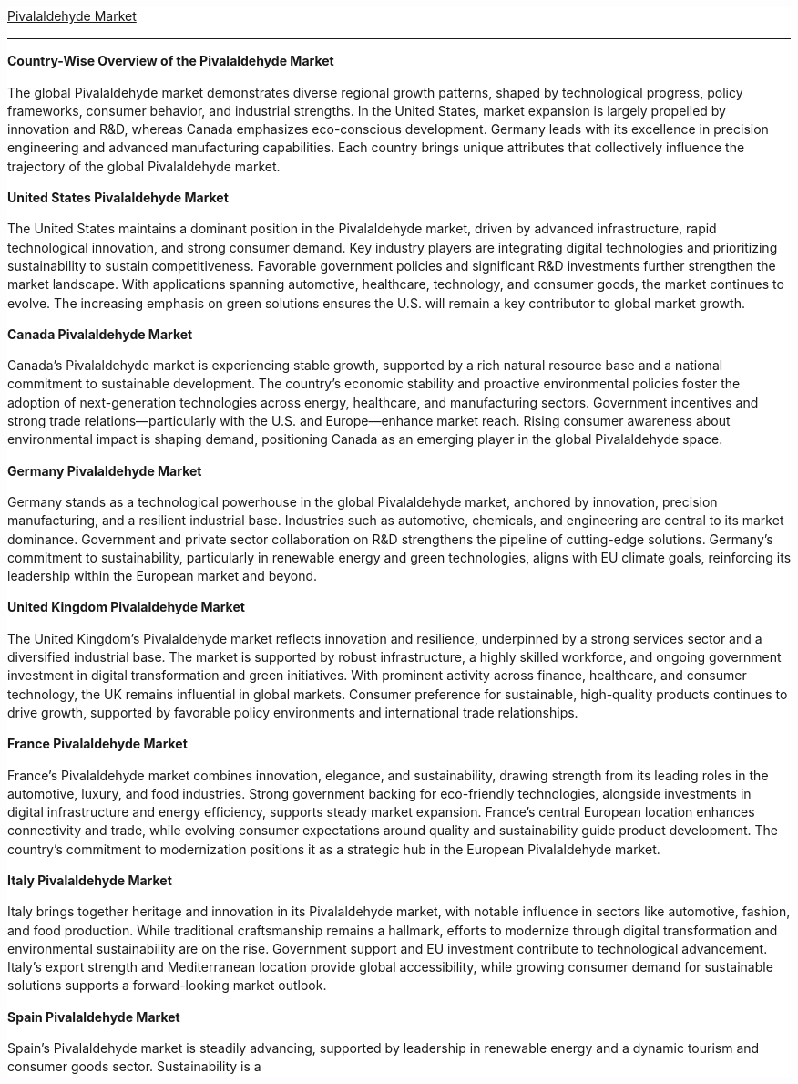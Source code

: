 <a href="https://www.marketresearchintellect.com/ask-for-discount/?rid=980935&amp;utm_source=Github-April&amp;utm_medium=049">Pivalaldehyde Market</a></p></blockquote><hr /><p class="" data-start="217" data-end="261"><strong data-start="217" data-end="261">Country-Wise Overview of the Pivalaldehyde Market</strong></p><p class="" data-start="263" data-end="774">The global Pivalaldehyde market demonstrates diverse regional growth patterns, shaped by technological progress, policy frameworks, consumer behavior, and industrial strengths. In the United States, market expansion is largely propelled by innovation and R&amp;D, whereas Canada emphasizes eco-conscious development. Germany leads with its excellence in precision engineering and advanced manufacturing capabilities. Each country brings unique attributes that collectively influence the trajectory of the global Pivalaldehyde market.</p><p class="" data-start="776" data-end="1421"><strong data-start="776" data-end="805">United States Pivalaldehyde Market</strong></p><p class="" data-start="776" data-end="1421">The United States maintains a dominant position in the Pivalaldehyde market, driven by advanced infrastructure, rapid technological innovation, and strong consumer demand. Key industry players are integrating digital technologies and prioritizing sustainability to sustain competitiveness. Favorable government policies and significant R&amp;D investments further strengthen the market landscape. With applications spanning automotive, healthcare, technology, and consumer goods, the market continues to evolve. The increasing emphasis on green solutions ensures the U.S. will remain a key contributor to global market growth.</p><p class="" data-start="1423" data-end="2019"><strong data-start="1423" data-end="1445">Canada Pivalaldehyde Market</strong></p><p class="" data-start="1423" data-end="2019">Canada&rsquo;s Pivalaldehyde market is experiencing stable growth, supported by a rich natural resource base and a national commitment to sustainable development. The country&rsquo;s economic stability and proactive environmental policies foster the adoption of next-generation technologies across energy, healthcare, and manufacturing sectors. Government incentives and strong trade relations&mdash;particularly with the U.S. and Europe&mdash;enhance market reach. Rising consumer awareness about environmental impact is shaping demand, positioning Canada as an emerging player in the global Pivalaldehyde space.</p><p class="" data-start="2021" data-end="2591"><strong data-start="2021" data-end="2044">Germany Pivalaldehyde Market</strong></p><p class="" data-start="2021" data-end="2591">Germany stands as a technological powerhouse in the global Pivalaldehyde market, anchored by innovation, precision manufacturing, and a resilient industrial base. Industries such as automotive, chemicals, and engineering are central to its market dominance. Government and private sector collaboration on R&amp;D strengthens the pipeline of cutting-edge solutions. Germany&rsquo;s commitment to sustainability, particularly in renewable energy and green technologies, aligns with EU climate goals, reinforcing its leadership within the European market and beyond.</p><p class="" data-start="2593" data-end="3221"><strong data-start="2593" data-end="2623">United Kingdom Pivalaldehyde Market</strong></p><p class="" data-start="2593" data-end="3221">The United Kingdom&rsquo;s Pivalaldehyde market reflects innovation and resilience, underpinned by a strong services sector and a diversified industrial base. The market is supported by robust infrastructure, a highly skilled workforce, and ongoing government investment in digital transformation and green initiatives. With prominent activity across finance, healthcare, and consumer technology, the UK remains influential in global markets. Consumer preference for sustainable, high-quality products continues to drive growth, supported by favorable policy environments and international trade relationships.</p><p class="" data-start="3223" data-end="3838"><strong data-start="3223" data-end="3245">France Pivalaldehyde Market</strong></p><p class="" data-start="3223" data-end="3838">France&rsquo;s Pivalaldehyde market combines innovation, elegance, and sustainability, drawing strength from its leading roles in the automotive, luxury, and food industries. Strong government backing for eco-friendly technologies, alongside investments in digital infrastructure and energy efficiency, supports steady market expansion. France&rsquo;s central European location enhances connectivity and trade, while evolving consumer expectations around quality and sustainability guide product development. The country&rsquo;s commitment to modernization positions it as a strategic hub in the European Pivalaldehyde market.</p><p class="" data-start="3840" data-end="4422"><strong data-start="3840" data-end="3861">Italy Pivalaldehyde Market</strong></p><p class="" data-start="3840" data-end="4422">Italy brings together heritage and innovation in its Pivalaldehyde market, with notable influence in sectors like automotive, fashion, and food production. While traditional craftsmanship remains a hallmark, efforts to modernize through digital transformation and environmental sustainability are on the rise. Government support and EU investment contribute to technological advancement. Italy&rsquo;s export strength and Mediterranean location provide global accessibility, while growing consumer demand for sustainable solutions supports a forward-looking market outlook.</p><p class="" data-start="4424" data-end="4975"><strong data-start="4424" data-end="4445">Spain Pivalaldehyde Market</strong></p><p class="" data-start="4424" data-end="4975">Spain&rsquo;s Pivalaldehyde market is steadily advancing, supported by leadership in renewable energy and a dynamic tourism and consumer goods sector. Sustainability is a